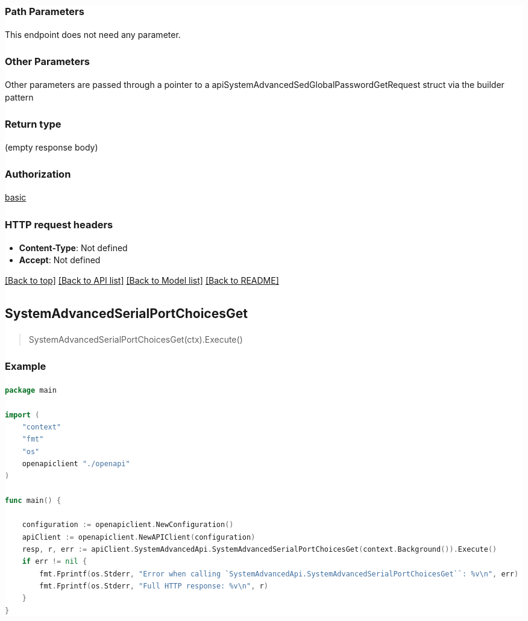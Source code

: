 ### Path Parameters

This endpoint does not need any parameter.

### Other Parameters

Other parameters are passed through a pointer to a apiSystemAdvancedSedGlobalPasswordGetRequest struct via the builder pattern


### Return type

 (empty response body)

### Authorization

[basic](../README.md#basic)

### HTTP request headers

- **Content-Type**: Not defined
- **Accept**: Not defined

[[Back to top]](#) [[Back to API list]](../README.md#documentation-for-api-endpoints)
[[Back to Model list]](../README.md#documentation-for-models)
[[Back to README]](../README.md)


## SystemAdvancedSerialPortChoicesGet

> SystemAdvancedSerialPortChoicesGet(ctx).Execute()





### Example

```go
package main

import (
    "context"
    "fmt"
    "os"
    openapiclient "./openapi"
)

func main() {

    configuration := openapiclient.NewConfiguration()
    apiClient := openapiclient.NewAPIClient(configuration)
    resp, r, err := apiClient.SystemAdvancedApi.SystemAdvancedSerialPortChoicesGet(context.Background()).Execute()
    if err != nil {
        fmt.Fprintf(os.Stderr, "Error when calling `SystemAdvancedApi.SystemAdvancedSerialPortChoicesGet``: %v\n", err)
        fmt.Fprintf(os.Stderr, "Full HTTP response: %v\n", r)
    }
}
```
